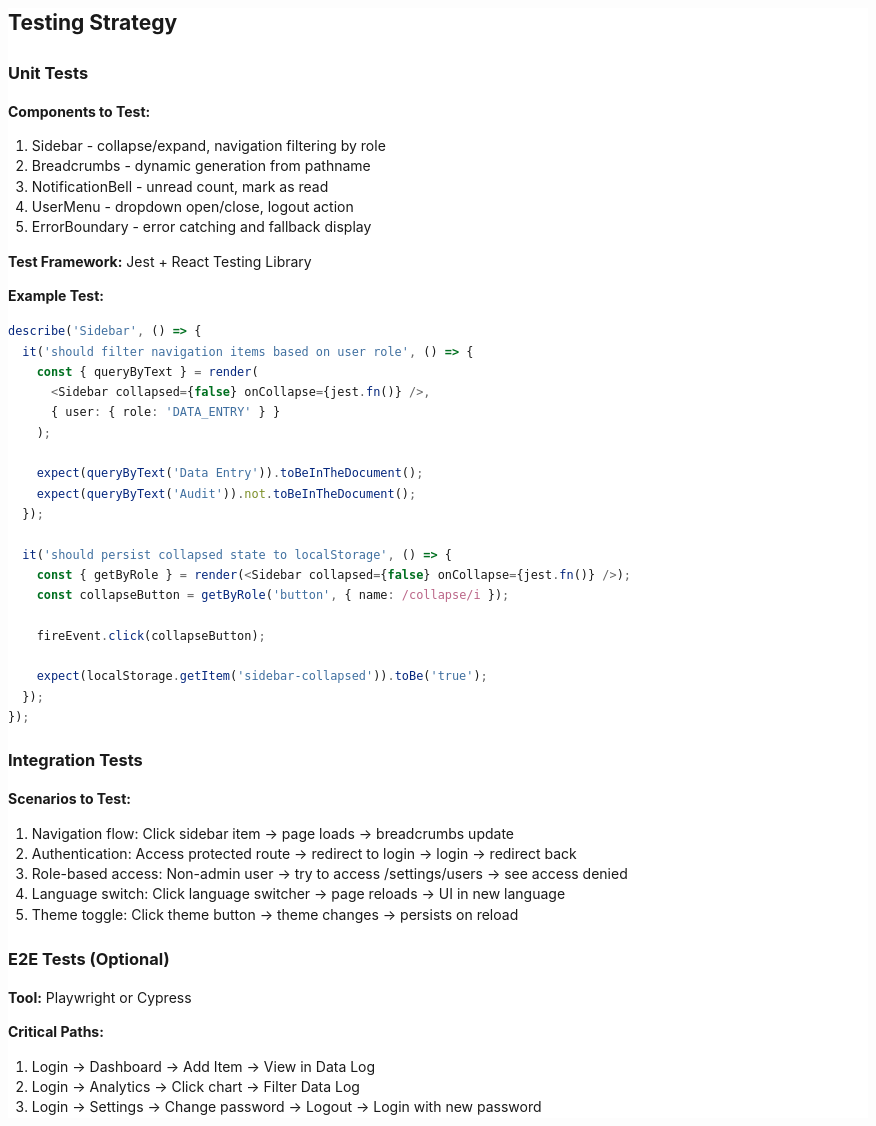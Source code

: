 ## Testing Strategy

### Unit Tests

**Components to Test:**
1. Sidebar - collapse/expand, navigation filtering by role
2. Breadcrumbs - dynamic generation from pathname
3. NotificationBell - unread count, mark as read
4. UserMenu - dropdown open/close, logout action
5. ErrorBoundary - error catching and fallback display

**Test Framework:** Jest + React Testing Library

**Example Test:**
```typescript
describe('Sidebar', () => {
  it('should filter navigation items based on user role', () => {
    const { queryByText } = render(
      <Sidebar collapsed={false} onCollapse={jest.fn()} />,
      { user: { role: 'DATA_ENTRY' } }
    );
    
    expect(queryByText('Data Entry')).toBeInTheDocument();
    expect(queryByText('Audit')).not.toBeInTheDocument();
  });
  
  it('should persist collapsed state to localStorage', () => {
    const { getByRole } = render(<Sidebar collapsed={false} onCollapse={jest.fn()} />);
    const collapseButton = getByRole('button', { name: /collapse/i });
    
    fireEvent.click(collapseButton);
    
    expect(localStorage.getItem('sidebar-collapsed')).toBe('true');
  });
});
```

### Integration Tests

**Scenarios to Test:**
1. Navigation flow: Click sidebar item → page loads → breadcrumbs update
2. Authentication: Access protected route → redirect to login → login → redirect back
3. Role-based access: Non-admin user → try to access /settings/users → see access denied
4. Language switch: Click language switcher → page reloads → UI in new language
5. Theme toggle: Click theme button → theme changes → persists on reload

### E2E Tests (Optional)

**Tool:** Playwright or Cypress

**Critical Paths:**
1. Login → Dashboard → Add Item → View in Data Log
2. Login → Analytics → Click chart → Filter Data Log
3. Login → Settings → Change password → Logout → Login with new password
